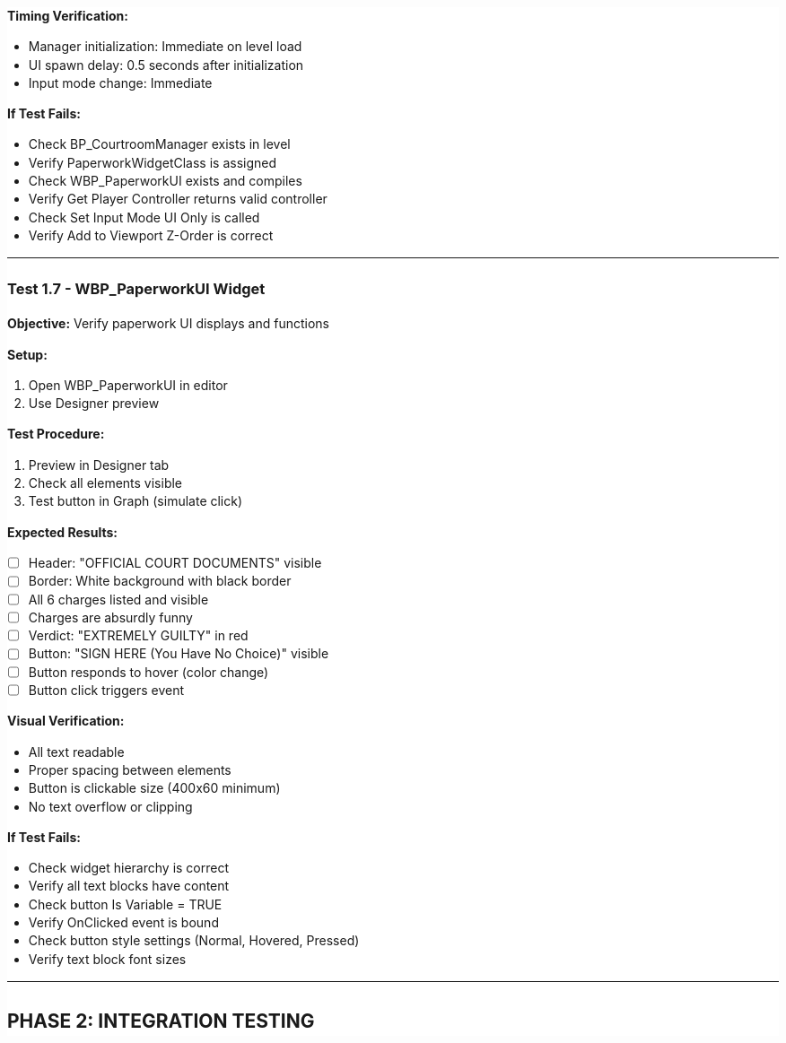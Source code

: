 **Timing Verification:**
- Manager initialization: Immediate on level load
- UI spawn delay: 0.5 seconds after initialization
- Input mode change: Immediate

**If Test Fails:**
- Check BP_CourtroomManager exists in level
- Verify PaperworkWidgetClass is assigned
- Check WBP_PaperworkUI exists and compiles
- Verify Get Player Controller returns valid controller
- Check Set Input Mode UI Only is called
- Verify Add to Viewport Z-Order is correct

---

### Test 1.7 - WBP_PaperworkUI Widget

**Objective:** Verify paperwork UI displays and functions

**Setup:**
1. Open WBP_PaperworkUI in editor
2. Use Designer preview

**Test Procedure:**
1. Preview in Designer tab
2. Check all elements visible
3. Test button in Graph (simulate click)

**Expected Results:**
- [ ] Header: "OFFICIAL COURT DOCUMENTS" visible
- [ ] Border: White background with black border
- [ ] All 6 charges listed and visible
- [ ] Charges are absurdly funny
- [ ] Verdict: "EXTREMELY GUILTY" in red
- [ ] Button: "SIGN HERE (You Have No Choice)" visible
- [ ] Button responds to hover (color change)
- [ ] Button click triggers event

**Visual Verification:**
- All text readable
- Proper spacing between elements
- Button is clickable size (400x60 minimum)
- No text overflow or clipping

**If Test Fails:**
- Check widget hierarchy is correct
- Verify all text blocks have content
- Check button Is Variable = TRUE
- Verify OnClicked event is bound
- Check button style settings (Normal, Hovered, Pressed)
- Verify text block font sizes

---

## PHASE 2: INTEGRATION TESTING
